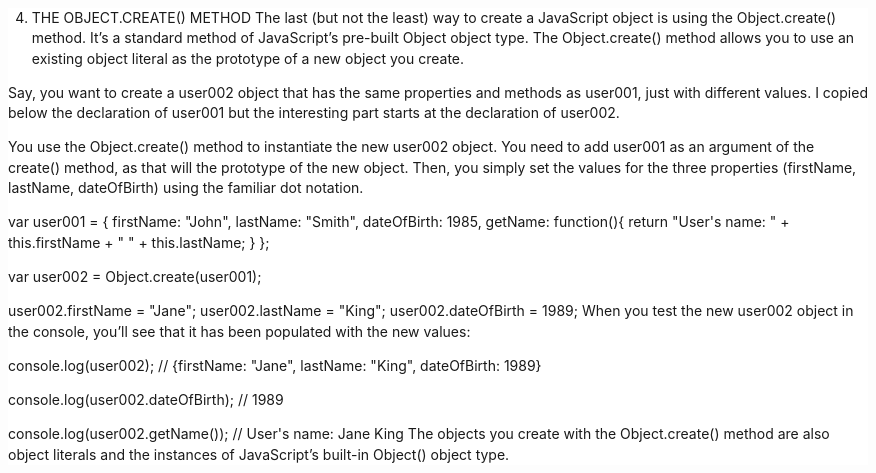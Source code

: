 4. THE OBJECT.CREATE() METHOD
The last (but not the least) way to create a JavaScript object is using the Object.create() method. It’s a standard method of JavaScript’s pre-built Object object type. The Object.create() method allows you to use an existing object literal as the prototype of a new object you create.

Say, you want to create a user002 object that has the same properties and methods as user001, just with different values. I copied below the declaration of user001 but the interesting part starts at the declaration of user002.

You use the Object.create() method to instantiate the new user002 object. You need to add user001 as an argument of the create() method, as that will the prototype of the new object. Then, you simply set the values for the three properties (firstName, lastName, dateOfBirth) using the familiar dot notation.

var user001 = {
   firstName: "John",
   lastName: "Smith",
   dateOfBirth: 1985,
   getName: function(){
      return "User's name: " + this.firstName + " " + this.lastName;
   }
};

var user002 = Object.create(user001);
    
user002.firstName = "Jane";
user002.lastName = "King";
user002.dateOfBirth = 1989;
When you test the new user002 object in the console, you’ll see that it has been populated with the new values:

console.log(user002);
// {firstName: "Jane", lastName: "King", dateOfBirth: 1989}

console.log(user002.dateOfBirth);
// 1989

console.log(user002.getName());
// User's name: Jane King
The objects you create with the Object.create() method are also object literals and the instances of JavaScript’s built-in Object() object type.